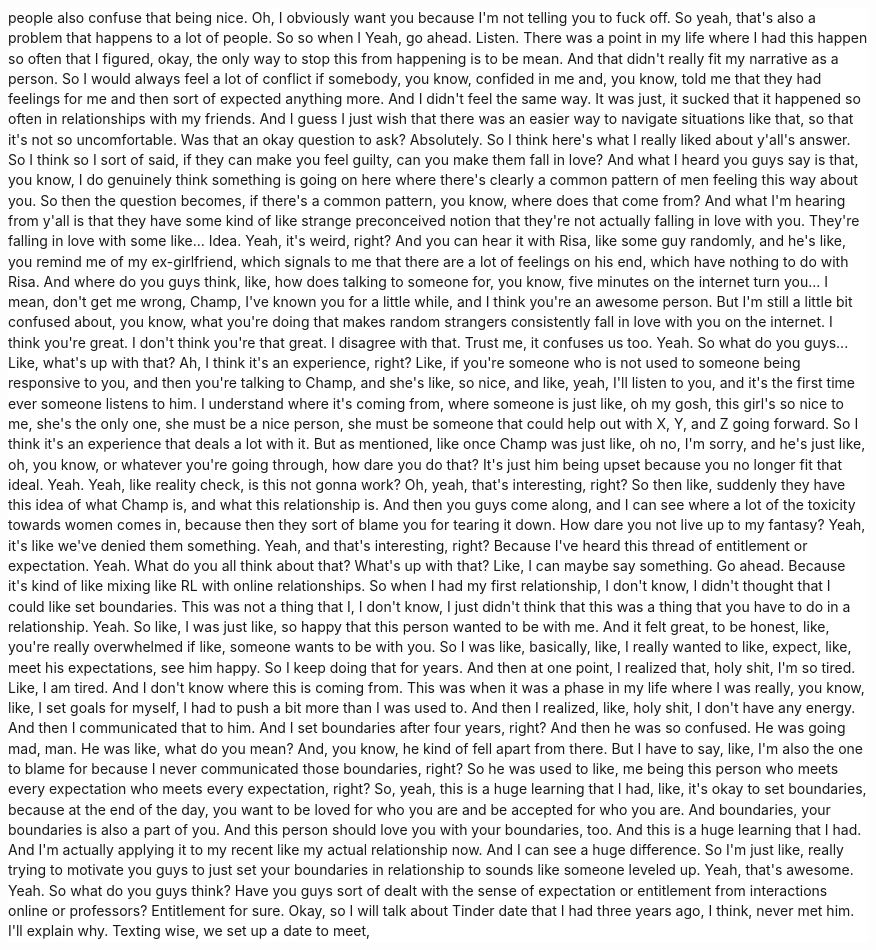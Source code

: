 people also confuse that being nice. Oh, I obviously want you because I'm not telling you to fuck off. So yeah, that's also a problem that happens to a lot of people. So so when I Yeah, go ahead. Listen. There was a point in my life where I had this happen so often that I figured, okay, the only way to stop this from happening is to be mean. And that didn't really fit my narrative as a person. So I would always feel a lot of conflict if somebody, you know, confided in me and, you know, told me that they had feelings for me and then sort of expected anything more. And I didn't feel the same way. It was just, it sucked that it happened so often in relationships with my friends. And I guess I just wish that there was an easier way to navigate situations like that, so that it's not so uncomfortable. Was that an okay question to ask? Absolutely. So I think here's what I really liked about y'all's answer. So I think so I sort of said, if they can make you feel guilty, can you make them fall in love? And what I heard you guys say is that, you know, I do genuinely think something is going on here where there's clearly a common pattern of men feeling this way about you. So then the question becomes, if there's a common pattern, you know, where does that come from? And what I'm hearing from y'all is that they have some kind of like strange preconceived notion that they're not actually falling in love with you. They're falling in love with some like... Idea. Yeah, it's weird, right? And you can hear it with Risa, like some guy randomly, and he's like, you remind me of my ex-girlfriend, which signals to me that there are a lot of feelings on his end, which have nothing to do with Risa. And where do you guys think, like, how does talking to someone for, you know, five minutes on the internet turn you... I mean, don't get me wrong, Champ, I've known you for a little while, and I think you're an awesome person. But I'm still a little bit confused about, you know, what you're doing that makes random strangers consistently fall in love with you on the internet. I think you're great. I don't think you're that great. I disagree with that. Trust me, it confuses us too. Yeah. So what do you guys... Like, what's up with that? Ah, I think it's an experience, right? Like, if you're someone who is not used to someone being responsive to you, and then you're talking to Champ, and she's like, so nice, and like, yeah, I'll listen to you, and it's the first time ever someone listens to him. I understand where it's coming from, where someone is just like, oh my gosh, this girl's so nice to me, she's the only one, she must be a nice person, she must be someone that could help out with X, Y, and Z going forward. So I think it's an experience that deals a lot with it. But as mentioned, like once Champ was just like, oh no, I'm sorry, and he's just like, oh, you know, or whatever you're going through, how dare you do that? It's just him being upset because you no longer fit that ideal. Yeah. Yeah, like reality check, is this not gonna work? Oh, yeah, that's interesting, right? So then like, suddenly they have this idea of what Champ is, and what this relationship is. And then you guys come along, and I can see where a lot of the toxicity towards women comes in, because then they sort of blame you for tearing it down. How dare you not live up to my fantasy? Yeah, it's like we've denied them something. Yeah, and that's interesting, right? Because I've heard this thread of entitlement or expectation. Yeah. What do you all think about that? What's up with that? Like, I can maybe say something. Go ahead. Because it's kind of like mixing like RL with online relationships. So when I had my first relationship, I don't know, I didn't thought that I could like set boundaries. This was not a thing that I, I don't know, I just didn't think that this was a thing that you have to do in a relationship. Yeah. So like, I was just like, so happy that this person wanted to be with me. And it felt great, to be honest, like, you're really overwhelmed if like, someone wants to be with you. So I was like, basically, like, I really wanted to like, expect, like, meet his expectations, see him happy. So I keep doing that for years. And then at one point, I realized that, holy shit, I'm so tired. Like, I am tired. And I don't know where this is coming from. This was when it was a phase in my life where I was really, you know, like, I set goals for myself, I had to push a bit more than I was used to. And then I realized, like, holy shit, I don't have any energy. And then I communicated that to him. And I set boundaries after four years, right? And then he was so confused. He was going mad, man. He was like, what do you mean? And, you know, he kind of fell apart from there. But I have to say, like, I'm also the one to blame for because I never communicated those boundaries, right? So he was used to like, me being this person who meets every expectation who meets every expectation, right? So, yeah, this is a huge learning that I had, like, it's okay to set boundaries, because at the end of the day, you want to be loved for who you are and be accepted for who you are. And boundaries, your boundaries is also a part of you. And this person should love you with your boundaries, too. And this is a huge learning that I had. And I'm actually applying it to my recent like my actual relationship now. And I can see a huge difference. So I'm just like, really trying to motivate you guys to just set your boundaries in relationship to sounds like someone leveled up. Yeah, that's awesome. Yeah. So what do you guys think? Have you guys sort of dealt with the sense of expectation or entitlement from interactions online or professors? Entitlement for sure. Okay, so I will talk about Tinder date that I had three years ago, I think, never met him. I'll explain why. Texting wise, we set up a date to meet,